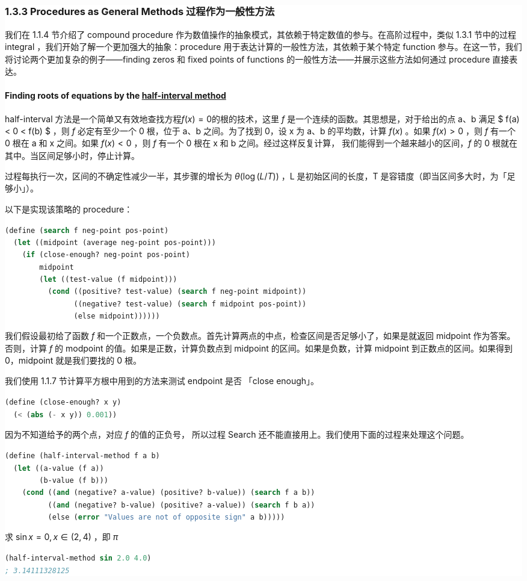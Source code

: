 ### 1.3.3 Procedures as General Methods 过程作为一般性方法



我们在 1.1.4 节介绍了 compound procedure 作为数值操作的抽象模式，其依赖于特定数值的参与。在高阶过程中，类似 1.3.1 节中的过程 integral ，我们开始了解一个更加强大的抽象：procedure 用于表达计算的一般性方法，其依赖于某个特定 function 参与。在这一节，我们将讨论两个更加复杂的例子——finding zeros 和 fixed points of functions 的一般性方法——并展示这些方法如何通过 procedure 直接表达。 



#### Finding roots of equations by the [half-interval method](https://www.wikiwand.com/en/Bisection_method)

half-interval 方法是一个简单又有效地查找方程$f(x) = 0$的根的技术，这里 $f$ 是一个连续的函数。其思想是，对于给出的点 a、b 满足 $ f(a) < 0 < f(b) $ ，则 $f$ 必定有至少一个 0 根，位于 a、b 之间。为了找到 0，设 x 为 a、b 的平均数，计算 $f(x)$ 。如果 $f(x) > 0$ ，则 $f$ 有一个 0 根在 a 和 x 之间。如果 $f(x) < 0$ ，则 $f$ 有一个 0 根在 x 和 b 之间。经过这样反复计算， 我们能得到一个越来越小的区间，$f$ 的 0 根就在其中。当区间足够小时，停止计算。

过程每执行一次，区间的不确定性减少一半，其步骤的增长为 $\theta(\log(L/T))$ ，L 是初始区间的长度，T 是容错度（即当区间多大时，为「足够小」）。

以下是实现该策略的 procedure：

```lisp
(define (search f neg-point pos-point)
  (let ((midpoint (average neg-point pos-point)))
    (if (close-enough? neg-point pos-point)
        midpoint
        (let ((test-value (f midpoint)))
          (cond ((positive? test-value) (search f neg-point midpoint))
                ((negative? test-value) (search f midpoint pos-point))
                (else midpoint))))))
```

我们假设最初给了函数 $f$ 和一个正数点，一个负数点。首先计算两点的中点，检查区间是否足够小了，如果是就返回 midpoint 作为答案。否则，计算 $f$ 的 modpoint 的值。如果是正数，计算负数点到 midpoint 的区间。如果是负数，计算 midpoint 到正数点的区间。如果得到 0，midpoint 就是我们要找的 0 根。

我们使用 1.1.7 节计算平方根中用到的方法来测试 endpoint 是否 「close enough」。

```lisp
(define (close-enough? x y)
  (< (abs (- x y)) 0.001))
```



因为不知道给予的两个点，对应 $f$ 的值的正负号， 所以过程 Search 还不能直接用上。我们使用下面的过程来处理这个问题。

```lisp
(define (half-interval-method f a b)
  (let ((a-value (f a))
        (b-value (f b)))
    (cond ((and (negative? a-value) (positive? b-value)) (search f a b))
          ((and (negative? b-value) (positive? a-value)) (search f b a))
          (else (error "Values are not of opposite sign" a b)))))
```

求 $\sin x = 0,x\in(2,4)$ ，即 $\pi$

```lisp
(half-interval-method sin 2.0 4.0)
; 3.14111328125
```
